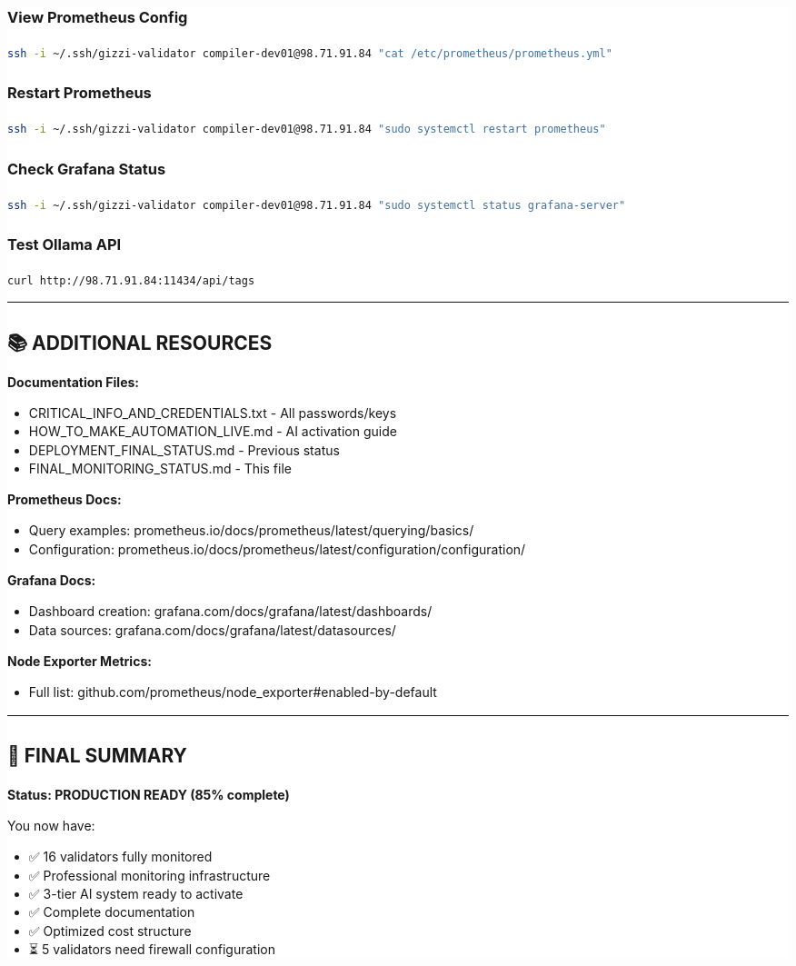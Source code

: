 ### View Prometheus Config
```bash
ssh -i ~/.ssh/gizzi-validator compiler-dev01@98.71.91.84 "cat /etc/prometheus/prometheus.yml"
```

### Restart Prometheus
```bash
ssh -i ~/.ssh/gizzi-validator compiler-dev01@98.71.91.84 "sudo systemctl restart prometheus"
```

### Check Grafana Status
```bash
ssh -i ~/.ssh/gizzi-validator compiler-dev01@98.71.91.84 "sudo systemctl status grafana-server"
```

### Test Ollama API
```bash
curl http://98.71.91.84:11434/api/tags
```

---

## 📚 ADDITIONAL RESOURCES

**Documentation Files:**
- CRITICAL_INFO_AND_CREDENTIALS.txt - All passwords/keys
- HOW_TO_MAKE_AUTOMATION_LIVE.md - AI activation guide
- DEPLOYMENT_FINAL_STATUS.md - Previous status
- FINAL_MONITORING_STATUS.md - This file

**Prometheus Docs:**
- Query examples: prometheus.io/docs/prometheus/latest/querying/basics/
- Configuration: prometheus.io/docs/prometheus/latest/configuration/configuration/

**Grafana Docs:**
- Dashboard creation: grafana.com/docs/grafana/latest/dashboards/
- Data sources: grafana.com/docs/grafana/latest/datasources/

**Node Exporter Metrics:**
- Full list: github.com/prometheus/node_exporter#enabled-by-default

---

## 🎉 FINAL SUMMARY

**Status: PRODUCTION READY (85% complete)**

You now have:
- ✅ 16 validators fully monitored
- ✅ Professional monitoring infrastructure
- ✅ 3-tier AI system ready to activate
- ✅ Complete documentation
- ✅ Optimized cost structure
- ⏳ 5 validators need firewall configuration
